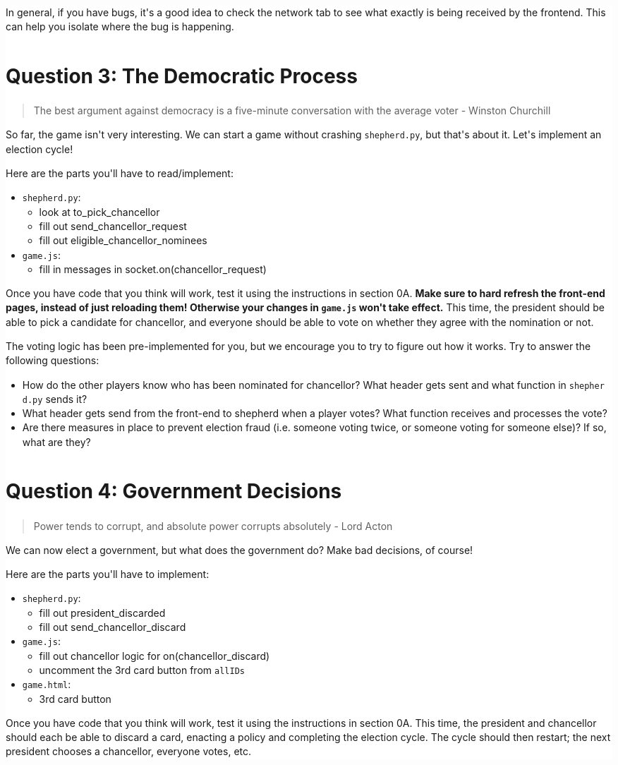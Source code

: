 In general, if you have bugs, it's a good idea to check the network tab to see what exactly is being received by the frontend. This can help you isolate where the bug is happening.

# Question 3: The Democratic Process

> The best argument against democracy is a five-minute conversation with the average voter - Winston Churchill

So far, the game isn't very interesting. We can start a game without crashing `shepherd.py`, but that's about it. Let's implement an election cycle!

Here are the parts you'll have to read/implement:

 - `shepherd.py`:
    - look at to_pick_chancellor
    - fill out send_chancellor_request
    - fill out eligible_chancellor_nominees
 - `game.js`:
     - fill in messages in socket.on(chancellor_request)

Once you have code that you think will work, test it using the instructions in section 0A. **Make sure to hard refresh the front-end pages, instead of just reloading them! Otherwise your changes in `game.js` won't take effect.** This time, the president should be able to pick a candidate for chancellor, and everyone should be able to vote on whether they agree with the nomination or not. 

The voting logic has been pre-implemented for you, but we encourage you to try to figure out how it works. Try to answer the following questions:
   - How do the other players know who has been nominated for chancellor? What header gets sent and what function in `shepherd.py` sends it?
   - What header gets send from the front-end to shepherd when a player votes? What function receives and processes the vote?
   - Are there measures in place to prevent election fraud (i.e. someone voting twice, or someone voting for someone else)? If so, what are they?

# Question 4: Government Decisions

> Power tends to corrupt, and absolute power corrupts absolutely - Lord Acton

We can now elect a government, but what does the government do? Make bad decisions, of course!

Here are the parts you'll have to implement:

 - `shepherd.py`:
    - fill out president_discarded
    - fill out send_chancellor_discard
 - `game.js`:
    - fill out chancellor logic for on(chancellor_discard)
    - uncomment the 3rd card button from `allIDs`
 - `game.html`:
    - 3rd card button

 Once you have code that you think will work, test it using the instructions in section 0A. This time, the president and chancellor should each be able to discard a card, enacting a policy and completing the election cycle. The cycle should then restart; the next president chooses a chancellor, everyone votes, etc.
